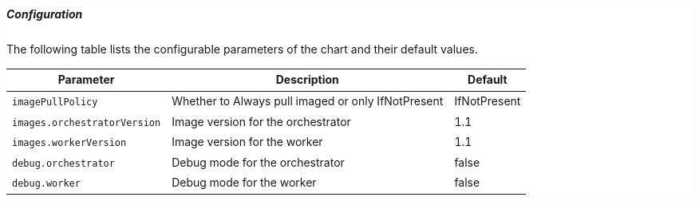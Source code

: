 ##### Configuration

The following table lists the configurable parameters of the chart and their default values.

Parameter | Description | Default
--------- | ----------- | -------
`imagePullPolicy` | Whether to Always pull imaged or only IfNotPresent | IfNotPresent
`images.orchestratorVersion` | Image version for the orchestrator | 1.1
`images.workerVersion` | Image version for the worker | 1.1
`debug.orchestrator` | Debug mode for the orchestrator  | false
`debug.worker` | Debug mode for the worker| false
